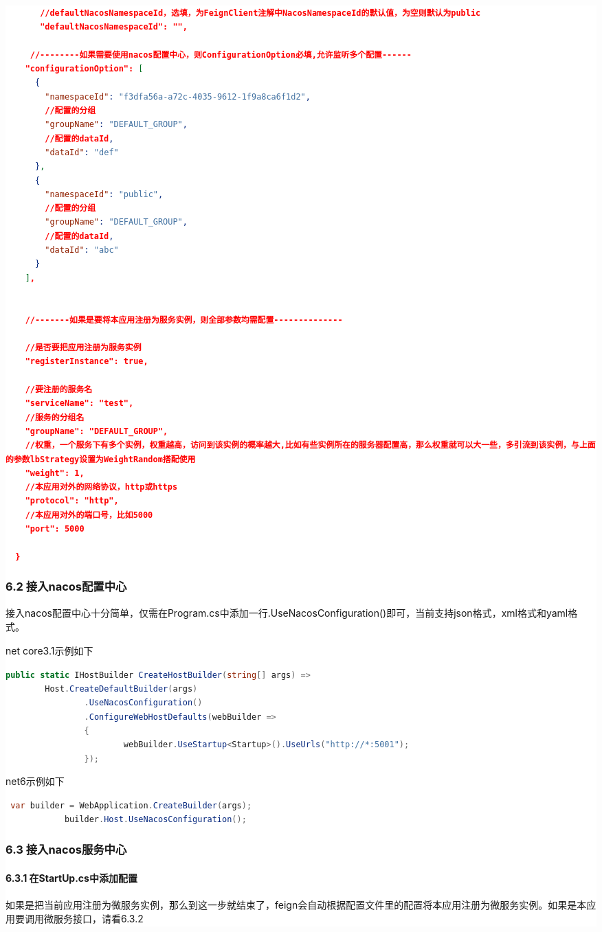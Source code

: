 ````json
       //defaultNacosNamespaceId，选填，为FeignClient注解中NacosNamespaceId的默认值，为空则默认为public
       "defaultNacosNamespaceId": "",

     //--------如果需要使用nacos配置中心，则ConfigurationOption必填,允许监听多个配置------
    "configurationOption": [
      {
        "namespaceId": "f3dfa56a-a72c-4035-9612-1f9a8ca6f1d2",
        //配置的分组
        "groupName": "DEFAULT_GROUP",
        //配置的dataId,
        "dataId": "def"
      },
      {
        "namespaceId": "public",
        //配置的分组
        "groupName": "DEFAULT_GROUP",
        //配置的dataId,
        "dataId": "abc"
      }
    ],


    //-------如果是要将本应用注册为服务实例，则全部参数均需配置--------------

    //是否要把应用注册为服务实例
    "registerInstance": true,

    //要注册的服务名
    "serviceName": "test",
    //服务的分组名
    "groupName": "DEFAULT_GROUP",
    //权重，一个服务下有多个实例，权重越高，访问到该实例的概率越大,比如有些实例所在的服务器配置高，那么权重就可以大一些，多引流到该实例，与上面的参数lbStrategy设置为WeightRandom搭配使用
    "weight": 1,
    //本应用对外的网络协议，http或https
    "protocol": "http",
    //本应用对外的端口号，比如5000
    "port": 5000

  }
````
### 6.2 接入nacos配置中心
接入nacos配置中心十分简单，仅需在Program.cs中添加一行.UseNacosConfiguration()即可，当前支持json格式，xml格式和yaml格式。

net core3.1示例如下
````csharp
public static IHostBuilder CreateHostBuilder(string[] args) =>
		Host.CreateDefaultBuilder(args)
				.UseNacosConfiguration()
				.ConfigureWebHostDefaults(webBuilder =>
				{
						webBuilder.UseStartup<Startup>().UseUrls("http://*:5001");
				});
````
net6示例如下
````csharp
 var builder = WebApplication.CreateBuilder(args);
            builder.Host.UseNacosConfiguration();
````
### 6.3 接入nacos服务中心
#### 6.3.1 在StartUp.cs中添加配置
如果是把当前应用注册为微服务实例，那么到这一步就结束了，feign会自动根据配置文件里的配置将本应用注册为微服务实例。如果是本应用要调用微服务接口，请看6.3.2
